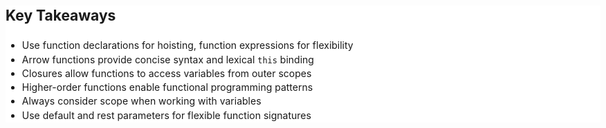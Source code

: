 ## Key Takeaways

- Use function declarations for hoisting, function expressions for flexibility
- Arrow functions provide concise syntax and lexical `this` binding
- Closures allow functions to access variables from outer scopes
- Higher-order functions enable functional programming patterns
- Always consider scope when working with variables
- Use default and rest parameters for flexible function signatures